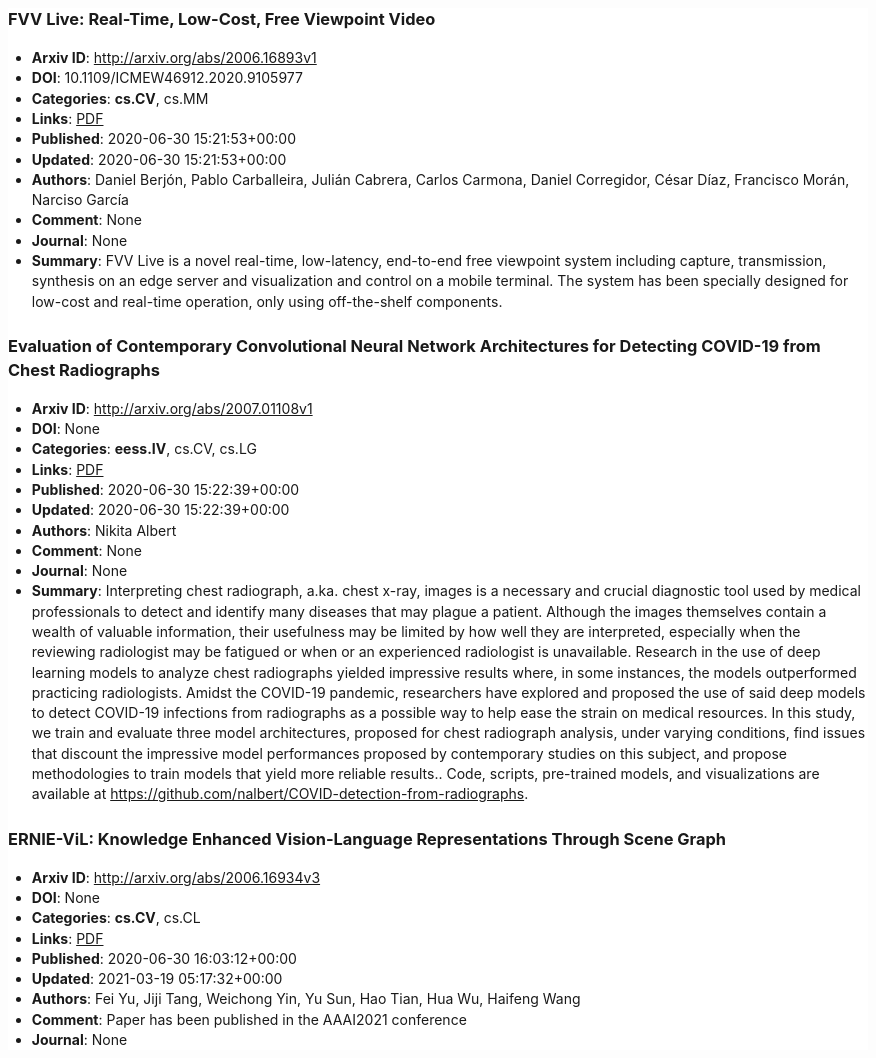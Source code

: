 

### FVV Live: Real-Time, Low-Cost, Free Viewpoint Video
- **Arxiv ID**: http://arxiv.org/abs/2006.16893v1
- **DOI**: 10.1109/ICMEW46912.2020.9105977
- **Categories**: **cs.CV**, cs.MM
- **Links**: [PDF](http://arxiv.org/pdf/2006.16893v1)
- **Published**: 2020-06-30 15:21:53+00:00
- **Updated**: 2020-06-30 15:21:53+00:00
- **Authors**: Daniel Berjón, Pablo Carballeira, Julián Cabrera, Carlos Carmona, Daniel Corregidor, César Díaz, Francisco Morán, Narciso García
- **Comment**: None
- **Journal**: None
- **Summary**: FVV Live is a novel real-time, low-latency, end-to-end free viewpoint system including capture, transmission, synthesis on an edge server and visualization and control on a mobile terminal. The system has been specially designed for low-cost and real-time operation, only using off-the-shelf components.



### Evaluation of Contemporary Convolutional Neural Network Architectures for Detecting COVID-19 from Chest Radiographs
- **Arxiv ID**: http://arxiv.org/abs/2007.01108v1
- **DOI**: None
- **Categories**: **eess.IV**, cs.CV, cs.LG
- **Links**: [PDF](http://arxiv.org/pdf/2007.01108v1)
- **Published**: 2020-06-30 15:22:39+00:00
- **Updated**: 2020-06-30 15:22:39+00:00
- **Authors**: Nikita Albert
- **Comment**: None
- **Journal**: None
- **Summary**: Interpreting chest radiograph, a.ka. chest x-ray, images is a necessary and crucial diagnostic tool used by medical professionals to detect and identify many diseases that may plague a patient. Although the images themselves contain a wealth of valuable information, their usefulness may be limited by how well they are interpreted, especially when the reviewing radiologist may be fatigued or when or an experienced radiologist is unavailable. Research in the use of deep learning models to analyze chest radiographs yielded impressive results where, in some instances, the models outperformed practicing radiologists. Amidst the COVID-19 pandemic, researchers have explored and proposed the use of said deep models to detect COVID-19 infections from radiographs as a possible way to help ease the strain on medical resources. In this study, we train and evaluate three model architectures, proposed for chest radiograph analysis, under varying conditions, find issues that discount the impressive model performances proposed by contemporary studies on this subject, and propose methodologies to train models that yield more reliable results.. Code, scripts, pre-trained models, and visualizations are available at https://github.com/nalbert/COVID-detection-from-radiographs.



### ERNIE-ViL: Knowledge Enhanced Vision-Language Representations Through Scene Graph
- **Arxiv ID**: http://arxiv.org/abs/2006.16934v3
- **DOI**: None
- **Categories**: **cs.CV**, cs.CL
- **Links**: [PDF](http://arxiv.org/pdf/2006.16934v3)
- **Published**: 2020-06-30 16:03:12+00:00
- **Updated**: 2021-03-19 05:17:32+00:00
- **Authors**: Fei Yu, Jiji Tang, Weichong Yin, Yu Sun, Hao Tian, Hua Wu, Haifeng Wang
- **Comment**: Paper has been published in the AAAI2021 conference
- **Journal**: None